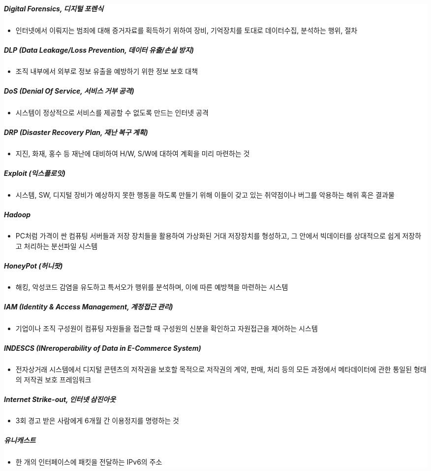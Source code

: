 

##### Digital Forensics, 디지털 포렌식

* 인터넷에서 이뤄지는 범죄에 대해 증거자료를 획득하기 위하여 장비, 기억장치를 토대로 데이터수집, 분석하는 행위, 절차



##### DLP (Data Leakage/Loss Prevention, 데이터 유출/손실 방지)

* 조직 내부에서 외부로 정보 유출을 예방하기 위한 정보 보호 대책



##### DoS (Denial Of Service, 서비스 거부 공격)

* 시스템이 정상적으로 서비스를 제공할 수 없도록 만드는 인터넷 공격



##### DRP (Disaster Recovery Plan, 재난 복구 계획)

* 지진, 화재, 홍수 등 재난에 대비하여 H/W, S/W에 대하여 계획을 미리 마련하는 것



##### Exploit (익스플로잇)

* 시스템, SW, 디지털 장비가 예상하지 못한 행동을 하도록 만들기 위해 이들이 갖고 있는 취약점이나 버그를 악용하는 해위 혹은 결과물



##### Hadoop

* PC처럼 가격이 싼 컴퓨팅 서버들과 저장 장치들을 활용하여 가상화된 거대 저장장치를 형성하고, 그 안에서 빅데이터를 상대적으로 쉽게 저장하고 처리하는 분선파일 시스템



##### HoneyPot (허니팟)

* 해킹, 악성코드 감염을 유도하고 특서오가 행위를 분석하며, 이에 따른 예방책을 마련하는 시스템



##### IAM (Identity & Access Management, 계정접근 관리)

* 기업이나 조직 구성원이 컴퓨팅 자원들을 접근할 때 구성원의 신분을 확인하고 자원접근을 제어하는 시스템



##### INDESCS (INreroperability of Data in E-Commerce System)

* 전자상거래 시스템에서 디지털 콘텐츠의 저작권을 보호할 목적으로 저작권의 계약, 판매, 처리 등의 모든 과정에서 메타데이터에 관한 통일된 형태의 저작권 보호 프레임워크



##### Internet Strike-out, 인터넷 삼진아웃

* 3회 경고 받은 사람에게 6개월 간 이용정지를 명령하는 것



##### 유니캐스트

* 한 개의 인터페이스에 패킷을 전달하는 IPv6의 주소

